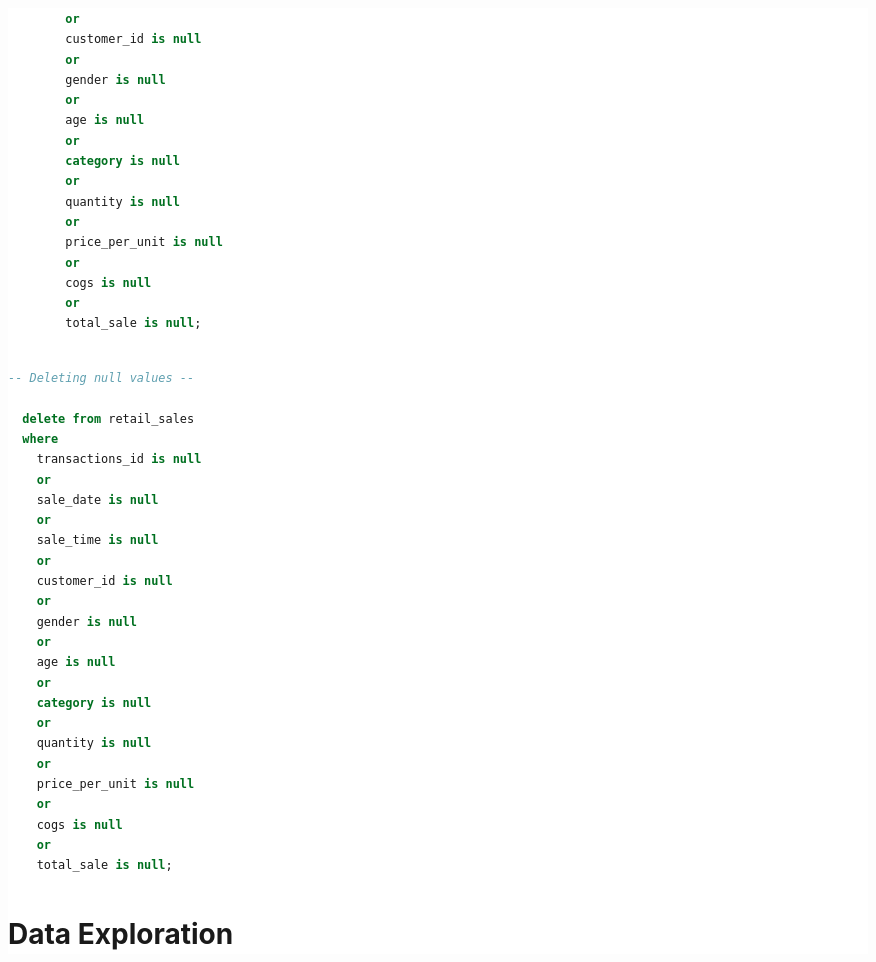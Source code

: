 ```sql
    	or
    	customer_id is null
    	or 
    	gender is null
    	or 
    	age is null
    	or 
    	category is null
    	or 
    	quantity is null
    	or 
    	price_per_unit is null
    	or 
    	cogs is null
    	or 
    	total_sale is null;

```

```sql

-- Deleting null values --

  delete from retail_sales 
  where 
  	transactions_id is null
  	or
  	sale_date is null
  	or 
  	sale_time is null
  	or
  	customer_id is null
  	or 
  	gender is null
  	or 
  	age is null
  	or 
  	category is null
  	or 
  	quantity is null
  	or 
  	price_per_unit is null
  	or 
  	cogs is null
  	or 
  	total_sale is null;

```


# Data Exploration
